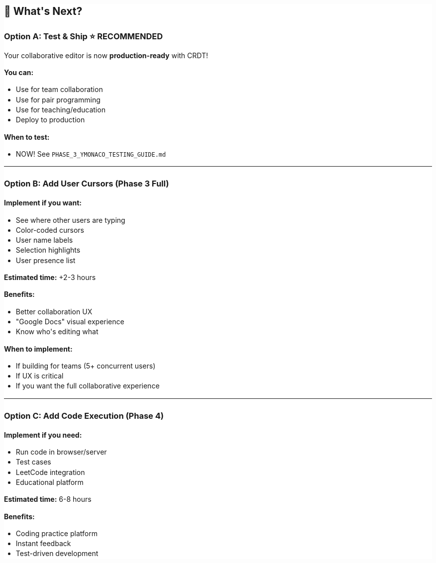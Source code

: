 ## 🎯 What's Next?

### Option A: Test & Ship ⭐ RECOMMENDED
Your collaborative editor is now **production-ready** with CRDT!

**You can:**
- Use for team collaboration
- Use for pair programming
- Use for teaching/education
- Deploy to production

**When to test:**
- NOW! See `PHASE_3_YMONACO_TESTING_GUIDE.md`

---

### Option B: Add User Cursors (Phase 3 Full)

**Implement if you want:**
- See where other users are typing
- Color-coded cursors
- User name labels
- Selection highlights
- User presence list

**Estimated time:** +2-3 hours

**Benefits:**
- Better collaboration UX
- "Google Docs" visual experience
- Know who's editing what

**When to implement:**
- If building for teams (5+ concurrent users)
- If UX is critical
- If you want the full collaborative experience

---

### Option C: Add Code Execution (Phase 4)

**Implement if you need:**
- Run code in browser/server
- Test cases
- LeetCode integration
- Educational platform

**Estimated time:** 6-8 hours

**Benefits:**
- Coding practice platform
- Instant feedback
- Test-driven development
